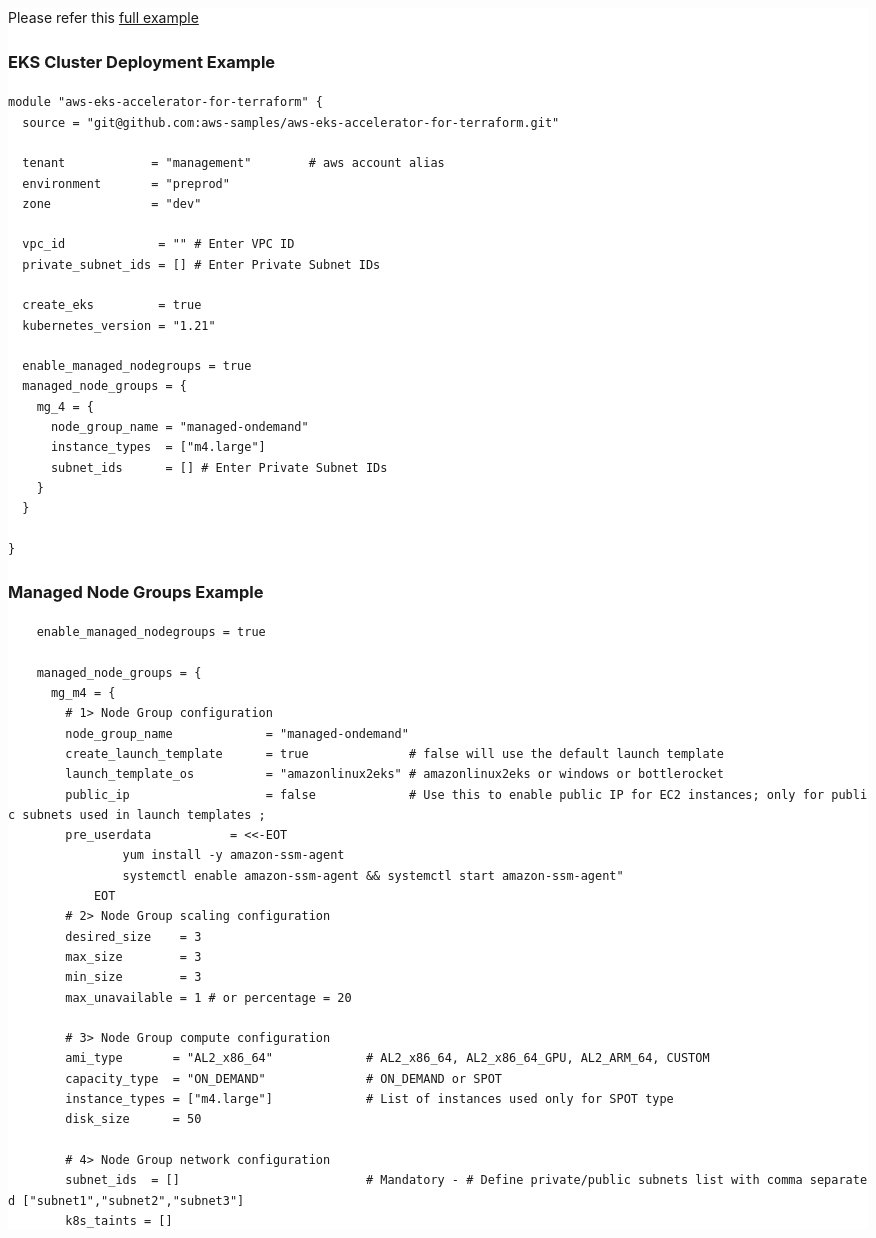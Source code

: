 Please refer this [full example](deploy/eks-cluster-with-new-vpc/main.tf)
### EKS Cluster Deployment Example

```hcl
module "aws-eks-accelerator-for-terraform" {
  source = "git@github.com:aws-samples/aws-eks-accelerator-for-terraform.git"

  tenant            = "management"        # aws account alias
  environment       = "preprod"
  zone              = "dev"

  vpc_id             = "" # Enter VPC ID
  private_subnet_ids = [] # Enter Private Subnet IDs

  create_eks         = true
  kubernetes_version = "1.21"

  enable_managed_nodegroups = true
  managed_node_groups = {
    mg_4 = {
      node_group_name = "managed-ondemand"
      instance_types  = ["m4.large"]
      subnet_ids      = [] # Enter Private Subnet IDs
    }
  }

}
```

### Managed Node Groups Example

```hcl
    enable_managed_nodegroups = true

    managed_node_groups = {
      mg_m4 = {
        # 1> Node Group configuration
        node_group_name             = "managed-ondemand"
        create_launch_template      = true              # false will use the default launch template
        launch_template_os          = "amazonlinux2eks" # amazonlinux2eks or windows or bottlerocket
        public_ip                   = false             # Use this to enable public IP for EC2 instances; only for public subnets used in launch templates ;
        pre_userdata           = <<-EOT
                yum install -y amazon-ssm-agent
                systemctl enable amazon-ssm-agent && systemctl start amazon-ssm-agent"
            EOT
        # 2> Node Group scaling configuration
        desired_size    = 3
        max_size        = 3
        min_size        = 3
        max_unavailable = 1 # or percentage = 20

        # 3> Node Group compute configuration
        ami_type       = "AL2_x86_64"             # AL2_x86_64, AL2_x86_64_GPU, AL2_ARM_64, CUSTOM
        capacity_type  = "ON_DEMAND"              # ON_DEMAND or SPOT
        instance_types = ["m4.large"]             # List of instances used only for SPOT type
        disk_size      = 50

        # 4> Node Group network configuration
        subnet_ids  = []                          # Mandatory - # Define private/public subnets list with comma separated ["subnet1","subnet2","subnet3"]
        k8s_taints = []
```